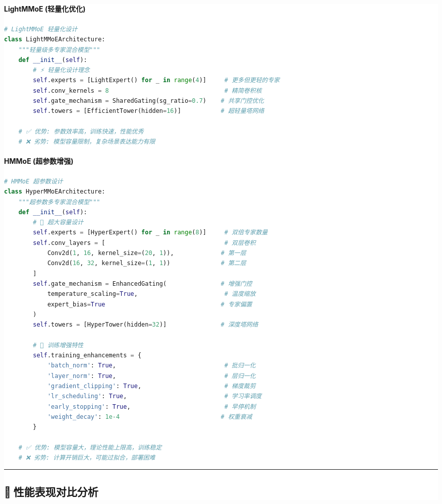 #### LightMMoE (轻量化优化)
```python
# LightMMoE 轻量化设计
class LightMMoEArchitecture:
    """轻量级多专家混合模型"""
    def __init__(self):
        # ⚡ 轻量化设计理念
        self.experts = [LightExpert() for _ in range(4)]     # 更多但更轻的专家
        self.conv_kernels = 8                                # 精简卷积核
        self.gate_mechanism = SharedGating(sg_ratio=0.7)    # 共享门控优化
        self.towers = [EfficientTower(hidden=16)]           # 超轻量塔网络
        
    # ✅ 优势: 参数效率高，训练快速，性能优秀
    # ❌ 劣势: 模型容量限制，复杂场景表达能力有限
```

#### HMMoE (超参数增强)
```python
# HMMoE 超参数设计
class HyperMMoEArchitecture:
    """超参数多专家混合模型"""
    def __init__(self):
        # 🚀 超大容量设计
        self.experts = [HyperExpert() for _ in range(8)]     # 双倍专家数量
        self.conv_layers = [                                 # 双层卷积
            Conv2d(1, 16, kernel_size=(20, 1)),             # 第一层
            Conv2d(16, 32, kernel_size=(1, 1))              # 第二层
        ]
        self.gate_mechanism = EnhancedGating(               # 增强门控
            temperature_scaling=True,                        # 温度缩放
            expert_bias=True                                # 专家偏置
        )
        self.towers = [HyperTower(hidden=32)]               # 深度塔网络
        
        # 🔧 训练增强特性
        self.training_enhancements = {
            'batch_norm': True,                              # 批归一化
            'layer_norm': True,                              # 层归一化  
            'gradient_clipping': True,                       # 梯度裁剪
            'lr_scheduling': True,                           # 学习率调度
            'early_stopping': True,                          # 早停机制
            'weight_decay': 1e-4                            # 权重衰减
        }
        
    # ✅ 优势: 模型容量大，理论性能上限高，训练稳定
    # ❌ 劣势: 计算开销巨大，可能过拟合，部署困难
```

---

## 🎯 性能表现对比分析
